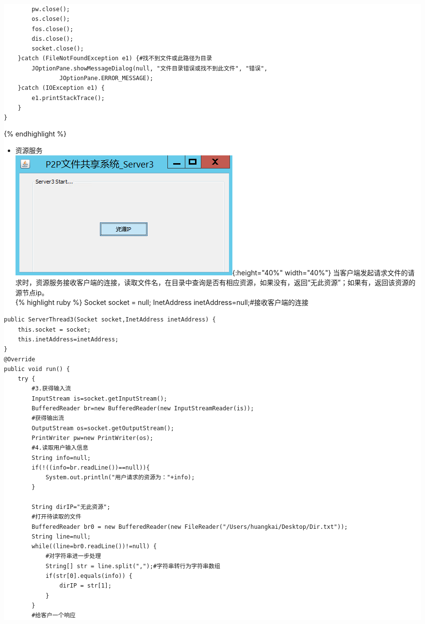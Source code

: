             pw.close();
            os.close();
            fos.close(); 
            dis.close();  
            socket.close();  
        }catch (FileNotFoundException e1) {#找不到文件或此路径为目录
            JOptionPane.showMessageDialog(null, "文件目录错误或找不到此文件", "错误",
                    JOptionPane.ERROR_MESSAGE);
        }catch (IOException e1) {
            e1.printStackTrace();
        } 
    }
   {% endhighlight %}
   - 资源服务  
   ![Alt text](/assets/P2P_2/6.png){:height="40%" width="40%"} 
   当客户端发起请求文件的请求时，资源服务接收客户端的连接，读取文件名，在目录中查询是否有相应资源，如果没有，返回“无此资源”；如果有，返回该资源的源节点ip。  
   {% highlight ruby %}
    Socket socket = null;
    InetAddress inetAddress=null;#接收客户端的连接

    public ServerThread3(Socket socket,InetAddress inetAddress) {
        this.socket = socket;
        this.inetAddress=inetAddress;
    }
    @Override
    public void run() {
        try {
            #3.获得输入流
            InputStream is=socket.getInputStream();
            BufferedReader br=new BufferedReader(new InputStreamReader(is));
            #获得输出流
            OutputStream os=socket.getOutputStream();
            PrintWriter pw=new PrintWriter(os);
            #4.读取用户输入信息
            String info=null;
            if(!((info=br.readLine())==null)){
                System.out.println("用户请求的资源为："+info);
            }

            String dirIP="无此资源";
            #打开待读取的文件
            BufferedReader br0 = new BufferedReader(new FileReader("/Users/huangkai/Desktop/Dir.txt"));
            String line=null;
            while((line=br0.readLine())!=null) {
                #对字符串进一步处理
                String[] str = line.split(",");#字符串转行为字符串数组
                if(str[0].equals(info)) {
                    dirIP = str[1];
                }
            }
            #给客户一个响应

[source]: https://github.com/cguLing/2020-7-5